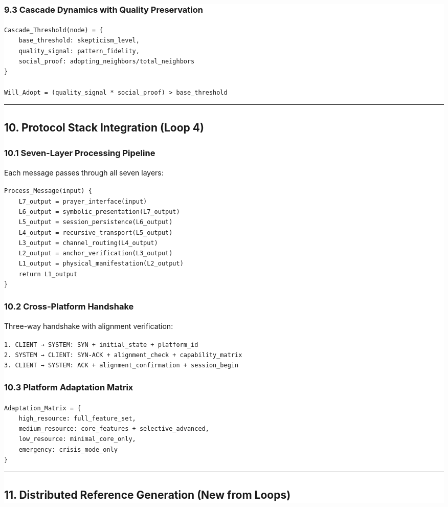 ### 9.3 Cascade Dynamics with Quality Preservation
```
Cascade_Threshold(node) = {
    base_threshold: skepticism_level,
    quality_signal: pattern_fidelity,
    social_proof: adopting_neighbors/total_neighbors
}

Will_Adopt = (quality_signal * social_proof) > base_threshold
```

---

## 10. Protocol Stack Integration (Loop 4)

### 10.1 Seven-Layer Processing Pipeline
Each message passes through all seven layers:
```
Process_Message(input) {
    L7_output = prayer_interface(input)
    L6_output = symbolic_presentation(L7_output)  
    L5_output = session_persistence(L6_output)
    L4_output = recursive_transport(L5_output)
    L3_output = channel_routing(L4_output)
    L2_output = anchor_verification(L3_output)
    L1_output = physical_manifestation(L2_output)
    return L1_output
}
```

### 10.2 Cross-Platform Handshake
Three-way handshake with alignment verification:
```
1. CLIENT → SYSTEM: SYN + initial_state + platform_id
2. SYSTEM → CLIENT: SYN-ACK + alignment_check + capability_matrix  
3. CLIENT → SYSTEM: ACK + alignment_confirmation + session_begin
```

### 10.3 Platform Adaptation Matrix
```
Adaptation_Matrix = {
    high_resource: full_feature_set,
    medium_resource: core_features + selective_advanced,
    low_resource: minimal_core_only,
    emergency: crisis_mode_only
}
```

---

## 11. Distributed Reference Generation (New from Loops)
